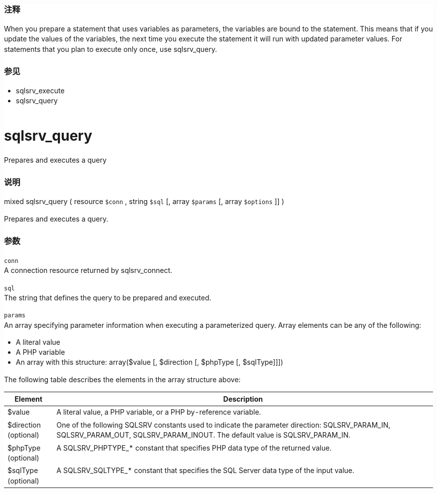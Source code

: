 ### 注释

When you prepare a statement that uses variables as parameters, the
variables are bound to the statement. This means that if you update the
values of the variables, the next time you execute the statement it will
run with updated parameter values. For statements that you plan to
execute only once, use <span class="function">sqlsrv\_query</span>.

### 参见

-   <span class="function">sqlsrv\_execute</span>
-   <span class="function">sqlsrv\_query</span>

sqlsrv\_query
=============

Prepares and executes a query

### 说明

<span class="type">mixed</span> <span
class="methodname">sqlsrv\_query</span> ( <span
class="methodparam"><span class="type">resource</span> `$conn`</span> ,
<span class="methodparam"><span class="type">string</span> `$sql`</span>
\[, <span class="methodparam"><span class="type">array</span>
`$params`</span> \[, <span class="methodparam"><span
class="type">array</span> `$options`</span> \]\] )

Prepares and executes a query.

### 参数

`conn`  
A connection resource returned by <span
class="function">sqlsrv\_connect</span>.

`sql`  
The string that defines the query to be prepared and executed.

`params`  
An array specifying parameter information when executing a parameterized
query. Array elements can be any of the following:

-   A literal value
-   A PHP variable
-   An array with this structure: array($value \[, $direction \[,
    $phpType \[, $sqlType\]\]\])

The following table describes the elements in the array structure above:

| Element               | Description                                                                                                                                                                          |
|-----------------------|--------------------------------------------------------------------------------------------------------------------------------------------------------------------------------------|
| $value                | A literal value, a PHP variable, or a PHP by-reference variable.                                                                                                                     |
| $direction (optional) | One of the following SQLSRV constants used to indicate the parameter direction: SQLSRV\_PARAM\_IN, SQLSRV\_PARAM\_OUT, SQLSRV\_PARAM\_INOUT. The default value is SQLSRV\_PARAM\_IN. |
| $phpType (optional)   | A SQLSRV\_PHPTYPE\_\* constant that specifies PHP data type of the returned value.                                                                                                   |
| $sqlType (optional)   | A SQLSRV\_SQLTYPE\_\* constant that specifies the SQL Server data type of the input value.                                                                                           |
